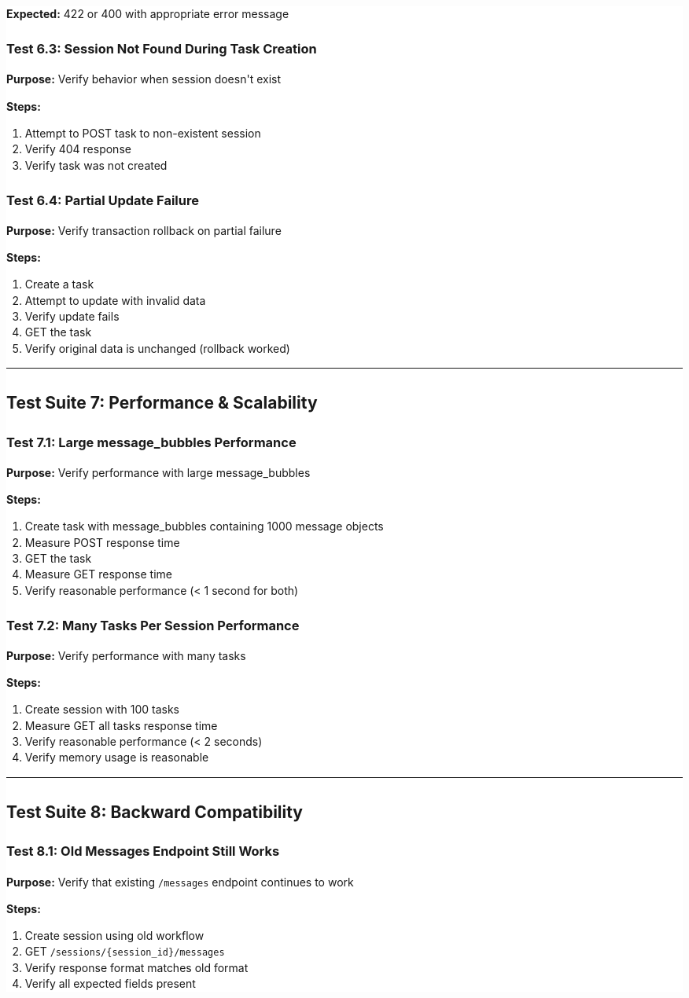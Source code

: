 **Expected:** 422 or 400 with appropriate error message

### Test 6.3: Session Not Found During Task Creation
**Purpose:** Verify behavior when session doesn't exist

**Steps:**
1. Attempt to POST task to non-existent session
2. Verify 404 response
3. Verify task was not created

### Test 6.4: Partial Update Failure
**Purpose:** Verify transaction rollback on partial failure

**Steps:**
1. Create a task
2. Attempt to update with invalid data
3. Verify update fails
4. GET the task
5. Verify original data is unchanged (rollback worked)

---

## Test Suite 7: Performance & Scalability

### Test 7.1: Large message_bubbles Performance
**Purpose:** Verify performance with large message_bubbles

**Steps:**
1. Create task with message_bubbles containing 1000 message objects
2. Measure POST response time
3. GET the task
4. Measure GET response time
5. Verify reasonable performance (< 1 second for both)

### Test 7.2: Many Tasks Per Session Performance
**Purpose:** Verify performance with many tasks

**Steps:**
1. Create session with 100 tasks
2. Measure GET all tasks response time
3. Verify reasonable performance (< 2 seconds)
4. Verify memory usage is reasonable

---

## Test Suite 8: Backward Compatibility

### Test 8.1: Old Messages Endpoint Still Works
**Purpose:** Verify that existing `/messages` endpoint continues to work

**Steps:**
1. Create session using old workflow
2. GET `/sessions/{session_id}/messages`
3. Verify response format matches old format
4. Verify all expected fields present
